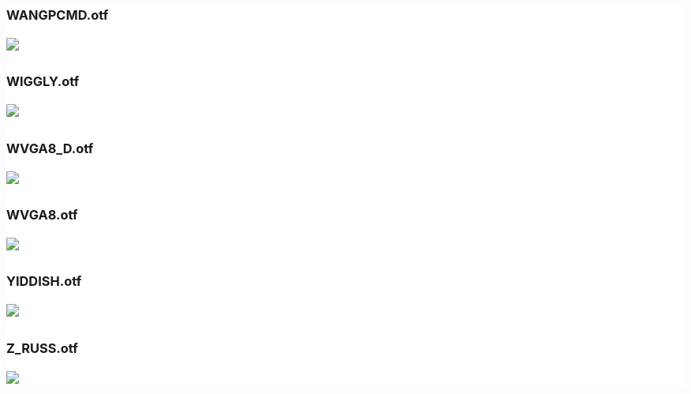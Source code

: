 ### WANGPCMD.otf
![](PREVIEWS/WANGPCMD.otf.webp)

### WIGGLY.otf
![](PREVIEWS/WIGGLY.otf.webp)

### WVGA8_D.otf
![](PREVIEWS/WVGA8_D.otf.webp)

### WVGA8.otf
![](PREVIEWS/WVGA8.otf.webp)

### YIDDISH.otf
![](PREVIEWS/YIDDISH.otf.webp)

### Z_RUSS.otf
![](PREVIEWS/Z_RUSS.otf.webp)

